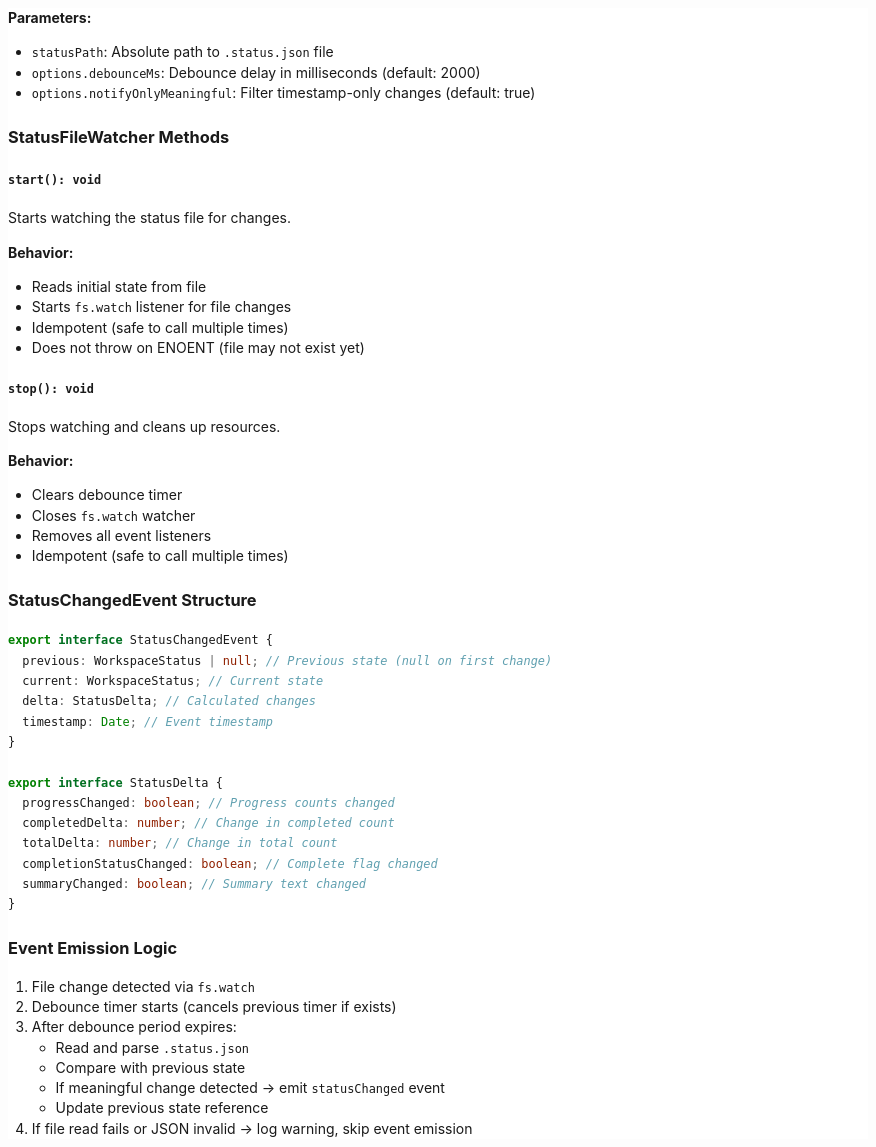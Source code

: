 **Parameters:**

- `statusPath`: Absolute path to `.status.json` file
- `options.debounceMs`: Debounce delay in milliseconds (default: 2000)
- `options.notifyOnlyMeaningful`: Filter timestamp-only changes (default: true)

### StatusFileWatcher Methods

#### `start(): void`

Starts watching the status file for changes.

**Behavior:**

- Reads initial state from file
- Starts `fs.watch` listener for file changes
- Idempotent (safe to call multiple times)
- Does not throw on ENOENT (file may not exist yet)

#### `stop(): void`

Stops watching and cleans up resources.

**Behavior:**

- Clears debounce timer
- Closes `fs.watch` watcher
- Removes all event listeners
- Idempotent (safe to call multiple times)

### StatusChangedEvent Structure

```typescript
export interface StatusChangedEvent {
  previous: WorkspaceStatus | null; // Previous state (null on first change)
  current: WorkspaceStatus; // Current state
  delta: StatusDelta; // Calculated changes
  timestamp: Date; // Event timestamp
}

export interface StatusDelta {
  progressChanged: boolean; // Progress counts changed
  completedDelta: number; // Change in completed count
  totalDelta: number; // Change in total count
  completionStatusChanged: boolean; // Complete flag changed
  summaryChanged: boolean; // Summary text changed
}
```

### Event Emission Logic

1. File change detected via `fs.watch`
2. Debounce timer starts (cancels previous timer if exists)
3. After debounce period expires:
   - Read and parse `.status.json`
   - Compare with previous state
   - If meaningful change detected → emit `statusChanged` event
   - Update previous state reference
4. If file read fails or JSON invalid → log warning, skip event emission
